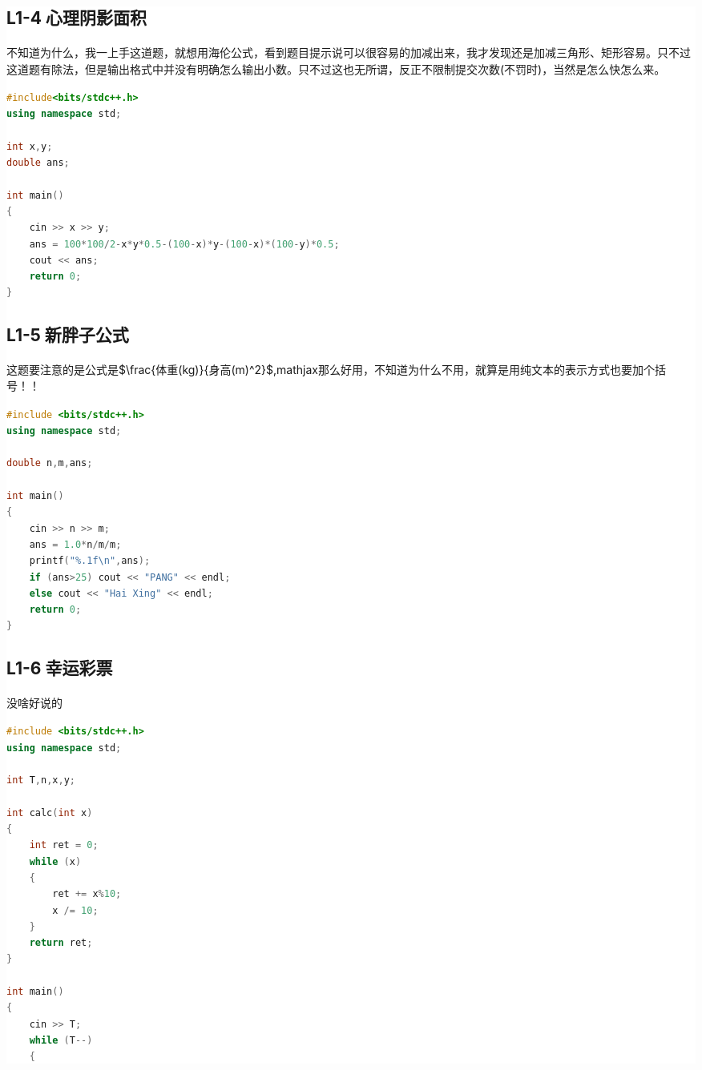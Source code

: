 ## L1-4 心理阴影面积
不知道为什么，我一上手这道题，就想用海伦公式，看到题目提示说可以很容易的加减出来，我才发现还是加减三角形、矩形容易。只不过这道题有除法，但是输出格式中并没有明确怎么输出小数。只不过这也无所谓，反正不限制提交次数(不罚时)，当然是怎么快怎么来。
```cpp
#include<bits/stdc++.h>
using namespace std;

int x,y;
double ans;

int main()
{
	cin >> x >> y;
	ans = 100*100/2-x*y*0.5-(100-x)*y-(100-x)*(100-y)*0.5;
	cout << ans; 
	return 0;
} 
```

## L1-5 新胖子公式
这题要注意的是公式是$\frac{体重(kg)}{身高(m)^2}$,mathjax那么好用，不知道为什么不用，就算是用纯文本的表示方式也要加个括号！！
```cpp
#include <bits/stdc++.h>
using namespace std;

double n,m,ans;

int main()
{
	cin >> n >> m;
	ans = 1.0*n/m/m;
	printf("%.1f\n",ans);
	if (ans>25) cout << "PANG" << endl;
	else cout << "Hai Xing" << endl;
	return 0;
}
```

## L1-6 幸运彩票
没啥好说的
```cpp
#include <bits/stdc++.h>
using namespace std;

int T,n,x,y; 

int calc(int x)
{
	int ret = 0;
	while (x)
	{
		ret += x%10;
		x /= 10;
	}
	return ret;
}

int main()
{
	cin >> T;
	while (T--)
	{
```